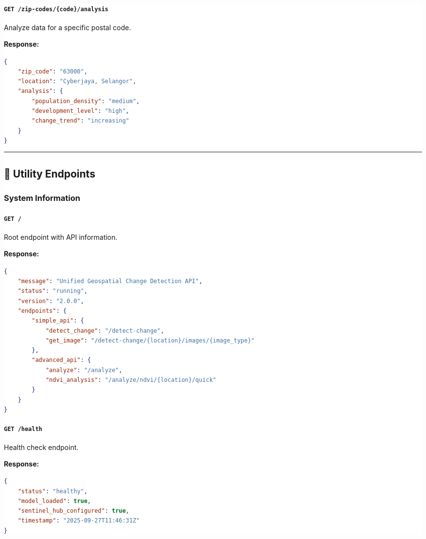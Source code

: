 #### `GET /zip-codes/{code}/analysis`
Analyze data for a specific postal code.

**Response:**
```json
{
    "zip_code": "63000",
    "location": "Cyberjaya, Selangor",
    "analysis": {
        "population_density": "medium",
        "development_level": "high",
        "change_trend": "increasing"
    }
}
```

---

## 🔧 Utility Endpoints

### System Information

#### `GET /`
Root endpoint with API information.

**Response:**
```json
{
    "message": "Unified Geospatial Change Detection API",
    "status": "running",
    "version": "2.0.0",
    "endpoints": {
        "simple_api": {
            "detect_change": "/detect-change",
            "get_image": "/detect-change/{location}/images/{image_type}"
        },
        "advanced_api": {
            "analyze": "/analyze",
            "ndvi_analysis": "/analyze/ndvi/{location}/quick"
        }
    }
}
```

#### `GET /health`
Health check endpoint.

**Response:**
```json
{
    "status": "healthy",
    "model_loaded": true,
    "sentinel_hub_configured": true,
    "timestamp": "2025-09-27T11:46:31Z"
}
```
